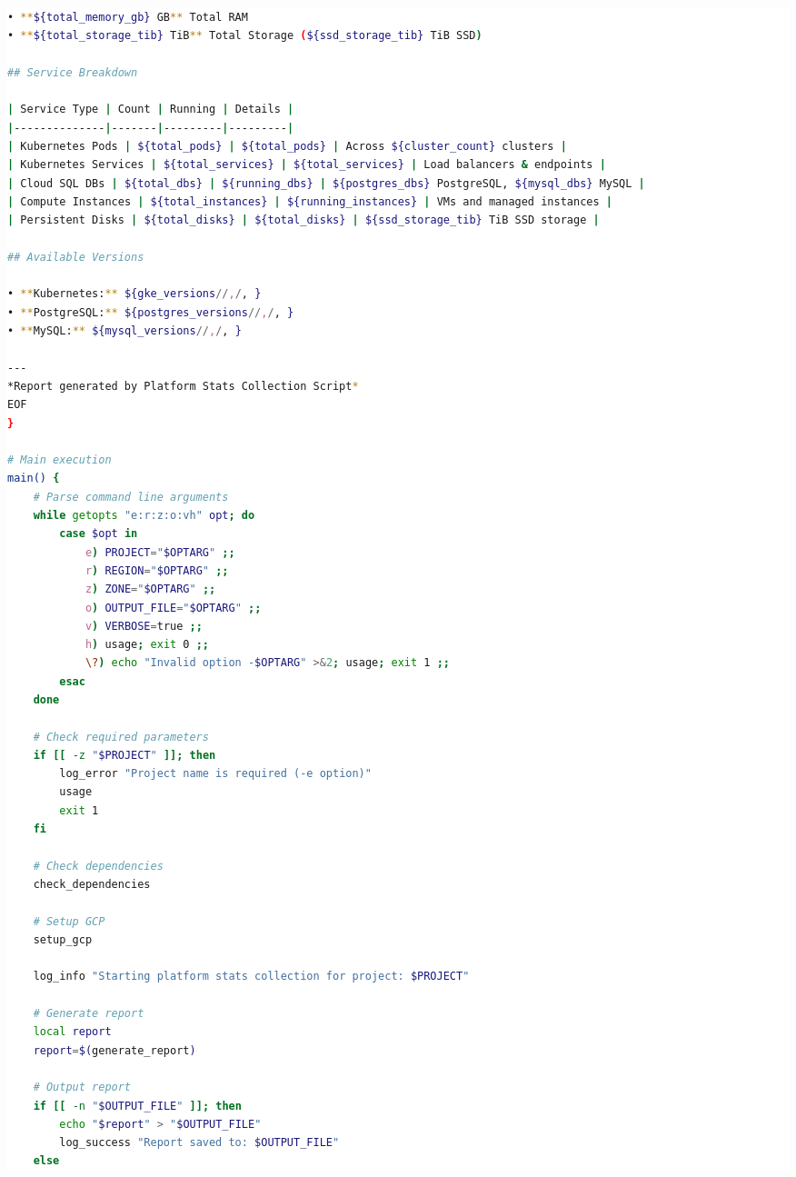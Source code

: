 ```bash
• **${total_memory_gb} GB** Total RAM  
• **${total_storage_tib} TiB** Total Storage (${ssd_storage_tib} TiB SSD)  

## Service Breakdown

| Service Type | Count | Running | Details |
|--------------|-------|---------|---------|
| Kubernetes Pods | ${total_pods} | ${total_pods} | Across ${cluster_count} clusters |
| Kubernetes Services | ${total_services} | ${total_services} | Load balancers & endpoints |
| Cloud SQL DBs | ${total_dbs} | ${running_dbs} | ${postgres_dbs} PostgreSQL, ${mysql_dbs} MySQL |
| Compute Instances | ${total_instances} | ${running_instances} | VMs and managed instances |
| Persistent Disks | ${total_disks} | ${total_disks} | ${ssd_storage_tib} TiB SSD storage |

## Available Versions

• **Kubernetes:** ${gke_versions//,/, }  
• **PostgreSQL:** ${postgres_versions//,/, }  
• **MySQL:** ${mysql_versions//,/, }  

---
*Report generated by Platform Stats Collection Script*
EOF
}

# Main execution
main() {
    # Parse command line arguments
    while getopts "e:r:z:o:vh" opt; do
        case $opt in
            e) PROJECT="$OPTARG" ;;
            r) REGION="$OPTARG" ;;
            z) ZONE="$OPTARG" ;;
            o) OUTPUT_FILE="$OPTARG" ;;
            v) VERBOSE=true ;;
            h) usage; exit 0 ;;
            \?) echo "Invalid option -$OPTARG" >&2; usage; exit 1 ;;
        esac
    done
    
    # Check required parameters
    if [[ -z "$PROJECT" ]]; then
        log_error "Project name is required (-e option)"
        usage
        exit 1
    fi
    
    # Check dependencies
    check_dependencies
    
    # Setup GCP
    setup_gcp
    
    log_info "Starting platform stats collection for project: $PROJECT"
    
    # Generate report
    local report
    report=$(generate_report)
    
    # Output report
    if [[ -n "$OUTPUT_FILE" ]]; then
        echo "$report" > "$OUTPUT_FILE"
        log_success "Report saved to: $OUTPUT_FILE"
    else
```